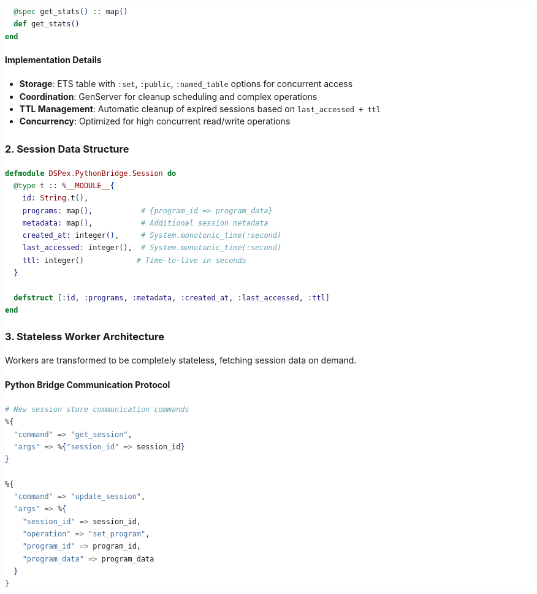 ```elixir
  @spec get_stats() :: map()
  def get_stats()
end
```

#### Implementation Details

- **Storage**: ETS table with `:set`, `:public`, `:named_table` options for concurrent access
- **Coordination**: GenServer for cleanup scheduling and complex operations
- **TTL Management**: Automatic cleanup of expired sessions based on `last_accessed + ttl`
- **Concurrency**: Optimized for high concurrent read/write operations

### 2. Session Data Structure

```elixir
defmodule DSPex.PythonBridge.Session do
  @type t :: %__MODULE__{
    id: String.t(),
    programs: map(),           # {program_id => program_data}
    metadata: map(),           # Additional session metadata
    created_at: integer(),     # System.monotonic_time(:second)
    last_accessed: integer(),  # System.monotonic_time(:second)
    ttl: integer()            # Time-to-live in seconds
  }
  
  defstruct [:id, :programs, :metadata, :created_at, :last_accessed, :ttl]
end
```

### 3. Stateless Worker Architecture

Workers are transformed to be completely stateless, fetching session data on demand.

#### Python Bridge Communication Protocol

```elixir
# New session store communication commands
%{
  "command" => "get_session",
  "args" => %{"session_id" => session_id}
}

%{
  "command" => "update_session", 
  "args" => %{
    "session_id" => session_id,
    "operation" => "set_program",
    "program_id" => program_id,
    "program_data" => program_data
  }
}
```
